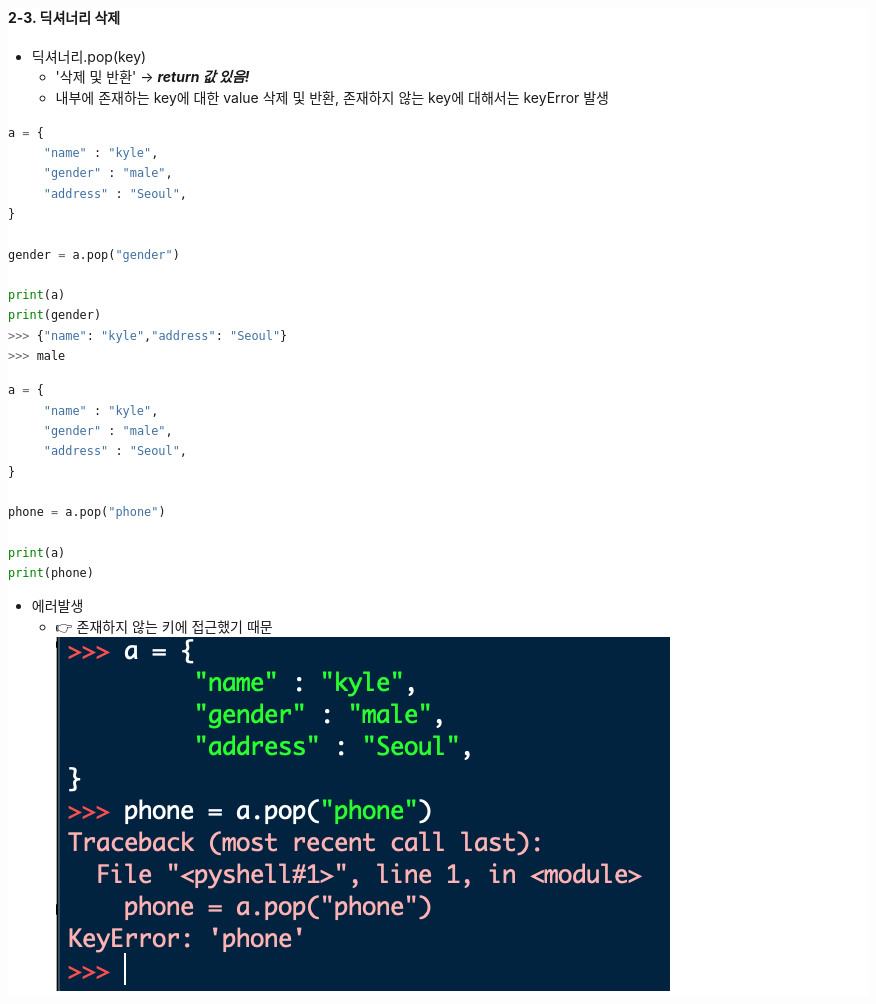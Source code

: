 #### 2-3. 딕셔너리 삭제
- 딕셔너리.pop(key)
	- '삭제 및 반환' → ***return  값 있음!***
	- 내부에 존재하는 key에 대한 value 삭제 및 반환, 존재하지 않는 key에 대해서는 keyError 발생
```python
a = {
	 "name" : "kyle",
	 "gender" : "male",
	 "address" : "Seoul",
}

gender = a.pop("gender")

print(a)
print(gender)
>>> {"name": "kyle","address": "Seoul"}
>>> male
```

```python
a = {
	 "name" : "kyle",
	 "gender" : "male",
	 "address" : "Seoul",
}

phone = a.pop("phone")

print(a)
print(phone)

```

- 에러발생
	- 👉 존재하지 않는 키에 접근했기 때문
![|400](assets/06_Dictionary-4.png)
